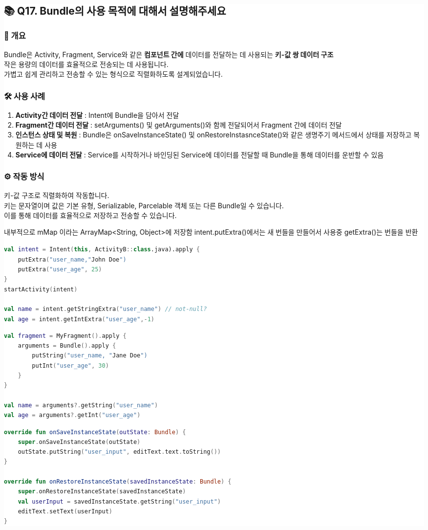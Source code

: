 ## 📚 Q17. Bundle의 사용 목적에 대해서 설명해주세요

### 🎯 개요
Bundle은 Activity, Fragment, Service와 같은 **컴포넌트 간에** 데이터를 전달하는 데 사용되는 **키-값 쌍 데이터 구조**  
작은 용량의 데이터를 효율적으로 전송되는 데 사용됩니다.  
가볍고 쉽게 관리하고 전송할 수 있는 형식으로 직렬화하도록 설계되었습니다.  

### 🛠️ 사용 사례  
1. **Activity간 데이터 전달** : Intent에 Bundle을 담아서 전달  
2. **Fragment간 데이터 전달** : setArguments() 및 getArguments()와 함께 전달되어서 Fragment 간에 데이터 전달  
3. **인스턴스 상태 및 복원** : Bundle은 onSaveInstanceState() 및 onRestoreInstasnceState()와 같은 생명주기 메서드에서 상태를 저장하고 복원하는 데 사용  
4. **Service에 데이터 전달** : Service를 시작하거나 바인딩된 Service에 데이터를 전달할 때 Bundle을 통해 데이터를 운반할 수 있음

### ⚙️ 작동 방식  
키-값 구조로 직렬화하여 작동합니다.  
키는 문자열이며 값은 기본 유형, Serializable, Parcelable 객체 또는 다른 Bundle일 수 있습니다.  
이를 통해 데이터를 효율적으로 저장하고 전송할 수 있습니다.  

내부적으로 mMap 이라는 ArrayMap<String, Object>에 저장함
intent.putExtra()에서는 새 번들을 만들어서 사용중
getExtra()는 번들을 반환

```kotlin
val intent = Intent(this, ActivityB::class.java).apply {
    putExtra("user_name,"John Doe")
    putExtra("user_age", 25)
}
startActivity(intent)

val name = intent.getStringExtra("user_name") // not-null?
val age = intent.getIntExtra("user_age",-1)
```

```kotlin
val fragment = MyFragment().apply {
    arguments = Bundle().apply {
        putString("user_name, "Jane Doe")
        putInt("user_age", 30)
    }
}

val name = arguments?.getString("user_name")
val age = arguments?.getInt("user_age")
```

```kotlin
override fun onSaveInstanceState(outState: Bundle) {
    super.onSaveInstanceState(outState)
    outState.putString("user_input", editText.text.toString())
}

override fun onRestoreInstanceState(savedInstanceState: Bundle) {
    super.onRestoreInstanceState(savedInstanceState)
    val userInput = savedInstanceState.getString("user_input")
    editText.setText(userInput)
}
```
